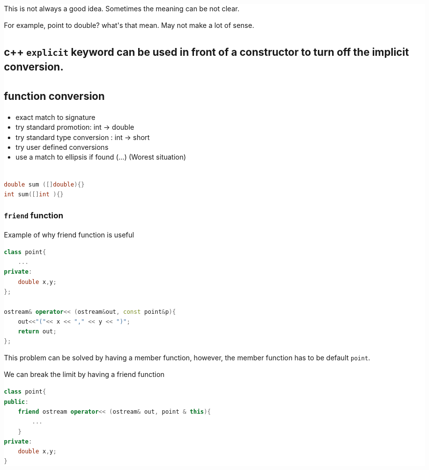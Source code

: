 This is not always a good idea. Sometimes the meaning can be not clear.

For example, point to double? what's that mean. May not make a lot of sense.

## c++ `explicit` keyword can be used in front of a constructor to turn off the implicit conversion.

## function conversion

- exact match to signature
- try standard promotion: int -> double
- try standard type conversion : int -> short
- try user defined conversions
- use a match to ellipsis if found (...) (Worest situation)

```cpp

double sum ([]double){}
int sum([]int ){}
```

### `friend` function
Example of why friend function is useful

```cpp
class point{
    ...
private:
    double x,y;
};

ostream& operator<< (ostream&out, const point&p){
    out<<"("<< x << "," << y << ")";
    return out;
};

```

This problem can be solved by having a member function, however, the member function has to be default `point`.

We can break the limit by having a friend function

```cpp
class point{
public:
    friend ostream operator<< (ostream& out, point & this){
        ...
    }
private:
    double x,y;
}

```
